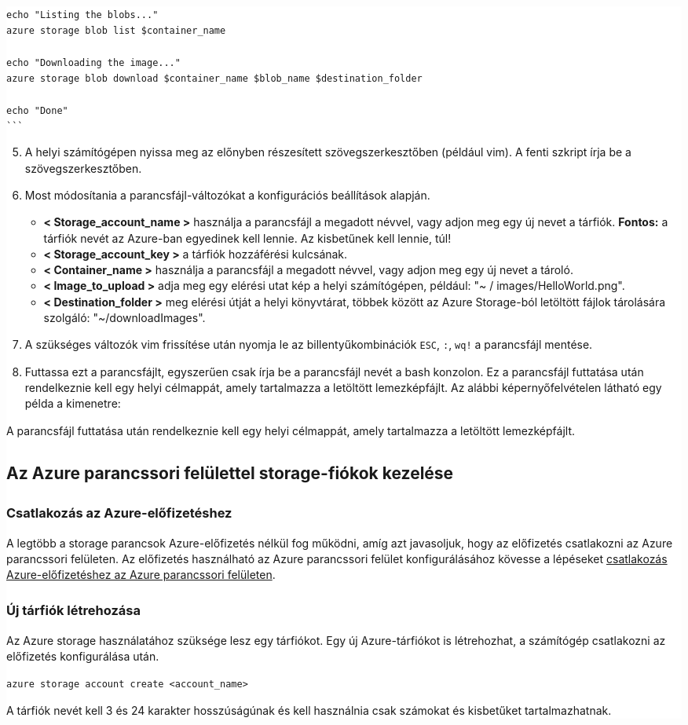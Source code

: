     echo "Listing the blobs..."
    azure storage blob list $container_name

    echo "Downloading the image..."
    azure storage blob download $container_name $blob_name $destination_folder

    echo "Done"
    ```

5. A helyi számítógépen nyissa meg az előnyben részesített szövegszerkesztőben (például vim). A fenti szkript írja be a szövegszerkesztőben.
6. Most módosítania a parancsfájl-változókat a konfigurációs beállítások alapján.

   * **< Storage_account_name >** használja a parancsfájl a megadott névvel, vagy adjon meg egy új nevet a tárfiók. **Fontos:** a tárfiók nevét az Azure-ban egyedinek kell lennie. Az kisbetűnek kell lennie, túl!
   * **< Storage_account_key >** a tárfiók hozzáférési kulcsának.
   * **< Container_name >** használja a parancsfájl a megadott névvel, vagy adjon meg egy új nevet a tároló.
   * **< Image_to_upload >** adja meg egy elérési utat kép a helyi számítógépen, például: "~ / images/HelloWorld.png".
   * **< Destination_folder >** meg elérési útját a helyi könyvtárat, többek között az Azure Storage-ból letöltött fájlok tárolására szolgáló: "~/downloadImages".
7. A szükséges változók vim frissítése után nyomja le az billentyűkombinációk `ESC`, `:`, `wq!` a parancsfájl mentése.
8. Futtassa ezt a parancsfájlt, egyszerűen csak írja be a parancsfájl nevét a bash konzolon. Ez a parancsfájl futtatása után rendelkeznie kell egy helyi célmappát, amely tartalmazza a letöltött lemezképfájlt. Az alábbi képernyőfelvételen látható egy példa a kimenetre:

A parancsfájl futtatása után rendelkeznie kell egy helyi célmappát, amely tartalmazza a letöltött lemezképfájlt.

## <a name="manage-storage-accounts-with-the-azure-cli"></a>Az Azure parancssori felülettel storage-fiókok kezelése
### <a name="connect-to-your-azure-subscription"></a>Csatlakozás az Azure-előfizetéshez
A legtöbb a storage parancsok Azure-előfizetés nélkül fog működni, amíg azt javasoljuk, hogy az előfizetés csatlakozni az Azure parancssori felületen. Az előfizetés használható az Azure parancssori felület konfigurálásához kövesse a lépéseket [csatlakozás Azure-előfizetéshez az Azure parancssori felületen](../../xplat-cli-connect.md).

### <a name="create-a-new-storage-account"></a>Új tárfiók létrehozása
Az Azure storage használatához szüksége lesz egy tárfiókot. Egy új Azure-tárfiókot is létrehozhat, a számítógép csatlakozni az előfizetés konfigurálása után.

```azurecli
azure storage account create <account_name>
```

A tárfiók nevét kell 3 és 24 karakter hosszúságúnak és kell használnia csak számokat és kisbetűket tartalmazhatnak.
